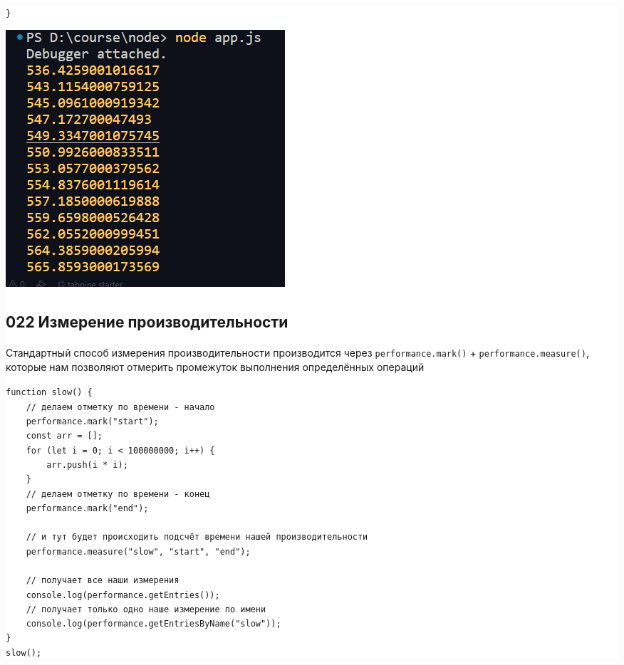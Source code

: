```JS
}
```
![](_png/Pasted%20image%2020221122105112.png)

## 022 Измерение производительности

Стандартный способ измерения производительности производится через `performance.mark()` + `performance.measure()`, которые нам позволяют отмерить промежуток выполнения определённых операций

```JS
function slow() {
	// делаем отметку по времени - начало
	performance.mark("start");
	const arr = [];
	for (let i = 0; i < 100000000; i++) {
		arr.push(i * i);
	}
	// делаем отметку по времени - конец
	performance.mark("end");

	// и тут будет происходить подсчёт времени нашей производительности
	performance.measure("slow", "start", "end");

	// получает все наши измерения
	console.log(performance.getEntries());
	// получает только одно наше измерение по имени
	console.log(performance.getEntriesByName("slow"));
}
slow();
```